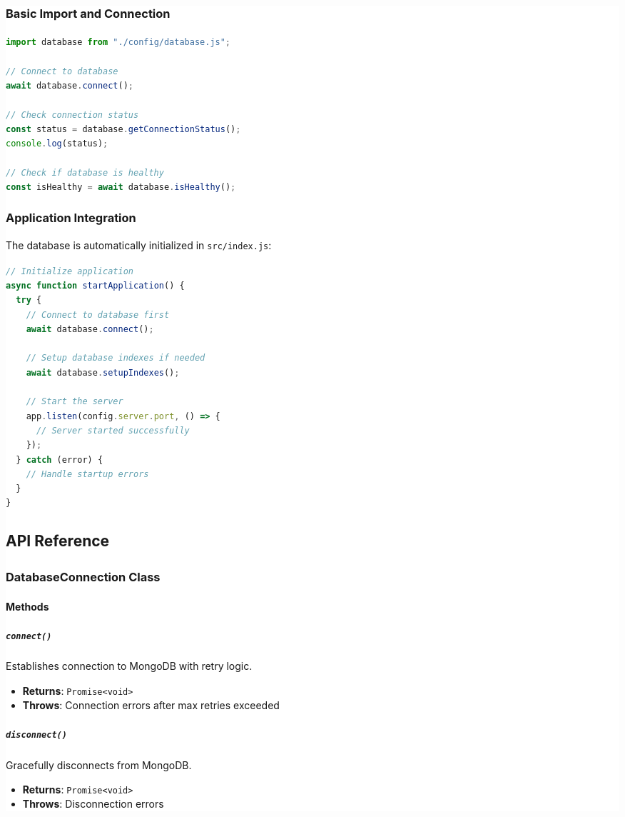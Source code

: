 ### Basic Import and Connection
```javascript
import database from "./config/database.js";

// Connect to database
await database.connect();

// Check connection status
const status = database.getConnectionStatus();
console.log(status);

// Check if database is healthy
const isHealthy = await database.isHealthy();
```

### Application Integration
The database is automatically initialized in `src/index.js`:

```javascript
// Initialize application
async function startApplication() {
  try {
    // Connect to database first
    await database.connect();
    
    // Setup database indexes if needed
    await database.setupIndexes();
    
    // Start the server
    app.listen(config.server.port, () => {
      // Server started successfully
    });
  } catch (error) {
    // Handle startup errors
  }
}
```

## API Reference

### DatabaseConnection Class

#### Methods

##### `connect()`
Establishes connection to MongoDB with retry logic.
- **Returns**: `Promise<void>`
- **Throws**: Connection errors after max retries exceeded

##### `disconnect()`
Gracefully disconnects from MongoDB.
- **Returns**: `Promise<void>`
- **Throws**: Disconnection errors
